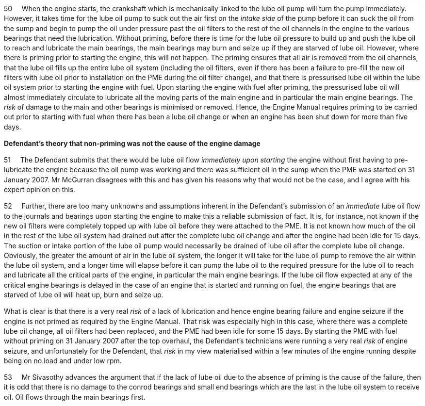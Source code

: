 50     When the engine starts, the crankshaft which is mechanically linked to the lube oil pump will turn the pump immediately. However, it takes time for the lube oil pump to suck out the air first on the _intake side_ of the pump before it can suck the oil from the sump and begin to pump the oil under pressure past the oil filters to the rest of the oil channels in the engine to the various bearings that need the lubrication. Without priming, before there is time for the lube oil pressure to build up and push the lube oil to reach and lubricate the main bearings, the main bearings may burn and seize up if they are starved of lube oil. However, where there is priming prior to starting the engine, this will not happen. The priming ensures that all air is removed from the oil channels, that the lube oil fills up the entire lube oil system (including the oil filters, even if there has been a failure to pre-fill the new oil filters with lube oil prior to installation on the PME during the oil filter change), and that there is pressurised lube oil within the lube oil system prior to starting the engine with fuel. Upon starting the engine with fuel after priming, the pressurised lube oil will almost immediately circulate to lubricate all the moving parts of the main engine and in particular the main engine bearings. The _risk_ of damage to the main and other bearings is minimised or removed. Hence, the Engine Manual requires priming to be carried out prior to starting with fuel when there has been a lube oil change or when an engine has been shut down for more than five days. 

**Defendant’s theory that non-priming was not the cause of the engine damage** 

51     The Defendant submits that there would be lube oil flow _immediately upon starting_ the engine without first having to pre-lubricate the engine because the oil pump was working and there was sufficient oil in the sump when the PME was started on 31 January 2007. Mr McGurran disagrees with this and has given his reasons why that would not be the case, and I agree with his expert opinion on this. 

52     Further, there are too many unknowns and assumptions inherent in the Defendant’s submission of an _immediate_ lube oil flow to the journals and bearings upon starting the engine to make this a reliable submission of fact. It is, for instance, not known if the new oil filters were completely topped up with lube oil before they were attached to the PME. It is not known how much of the oil in the rest of the lube oil system had drained out after the complete lube oil change and after the engine had been idle for 15 days. The suction or intake portion of the lube oil pump would necessarily be drained of lube oil after the complete lube oil change. Obviously, the greater the amount of air in the lube oil system, the longer it will take for the lube oil pump to remove the air within the lube oil system, and a longer time will elapse before it can pump the lube oil to the required pressure for the lube oil to reach and lubricate all the critical parts of the engine, in particular the main engine bearings. If the lube oil flow expected at any of the critical engine bearings is delayed in the case of an engine that is started and running on fuel, the engine bearings that are starved of lube oil will heat up, burn and seize up. 


What is clear is that there is a very real _risk_ of a lack of lubrication and hence engine bearing failure and engine seizure if the engine is not primed as required by the Engine Manual. That risk was especially high in this case, where there was a complete lube oil change, all oil filters had been replaced, and the PME had been idle for some 15 days. By starting the PME with fuel without priming on 31 January 2007 after the top overhaul, the Defendant’s technicians were running a very real _risk_ of engine seizure, and unfortunately for the Defendant, that _risk_ in my view materialised within a few minutes of the engine running despite being on no load and under low rpm. 

53     Mr Sivasothy advances the argument that if the lack of lube oil due to the absence of priming is the cause of the failure, then it is odd that there is no damage to the conrod bearings and small end bearings which are the last in the lube oil system to receive oil. Oil flows through the main bearings first. 
